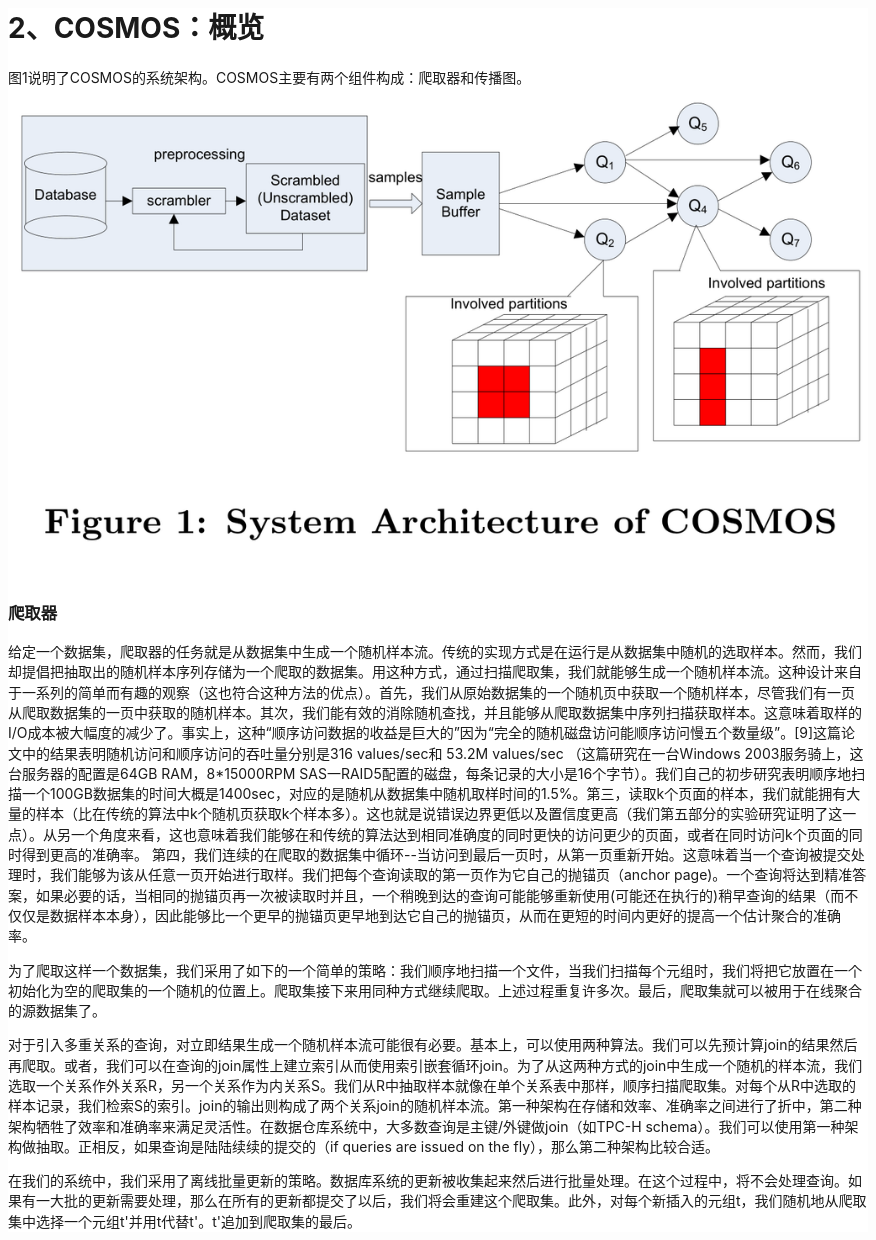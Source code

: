 
# 2、COSMOS：概览
图1说明了COSMOS的系统架构。COSMOS主要有两个组件构成：爬取器和传播图。
![效果图](../assets/postsimg/cosmos-1.png)
### 爬取器

给定一个数据集，爬取器的任务就是从数据集中生成一个随机样本流。传统的实现方式是在运行是从数据集中随机的选取样本。然而，我们却提倡把抽取出的随机样本序列存储为一个爬取的数据集。用这种方式，通过扫描爬取集，我们就能够生成一个随机样本流。这种设计来自于一系列的简单而有趣的观察（这也符合这种方法的优点）。首先，我们从原始数据集的一个随机页中获取一个随机样本，尽管我们有一页从爬取数据集的一页中获取的随机样本。其次，我们能有效的消除随机查找，并且能够从爬取数据集中序列扫描获取样本。这意味着取样的I/O成本被大幅度的减少了。事实上，这种“顺序访问数据的收益是巨大的”因为“完全的随机磁盘访问能顺序访问慢五个数量级”。[9]这篇论文中的结果表明随机访问和顺序访问的吞吐量分别是316 values/sec和 53.2M values/sec （这篇研究在一台Windows 2003服务骑上，这台服务器的配置是64GB RAM，8*15000RPM SAS一RAID5配置的磁盘，每条记录的大小是16个字节）。我们自己的初步研究表明顺序地扫描一个100GB数据集的时间大概是1400sec，对应的是随机从数据集中随机取样时间的1.5%。第三，读取k个页面的样本，我们就能拥有大量的样本（比在传统的算法中k个随机页获取k个样本多）。这也就是说错误边界更低以及置信度更高（我们第五部分的实验研究证明了这一点）。从另一个角度来看，这也意味着我们能够在和传统的算法达到相同准确度的同时更快的访问更少的页面，或者在同时访问k个页面的同时得到更高的准确率。
第四，我们连续的在爬取的数据集中循环--当访问到最后一页时，从第一页重新开始。这意味着当一个查询被提交处理时，我们能够为该从任意一页开始进行取样。我们把每个查询读取的第一页作为它自己的抛锚页（anchor page)。一个查询将达到精准答案，如果必要的话，当相同的抛锚页再一次被读取时并且，一个稍晚到达的查询可能能够重新使用(可能还在执行的)稍早查询的结果（而不仅仅是数据样本本身），因此能够比一个更早的抛锚页更早地到达它自己的抛锚页，从而在更短的时间内更好的提高一个估计聚合的准确率。

为了爬取这样一个数据集，我们采用了如下的一个简单的策略：我们顺序地扫描一个文件，当我们扫描每个元组时，我们将把它放置在一个初始化为空的爬取集的一个随机的位置上。爬取集接下来用同种方式继续爬取。上述过程重复许多次。最后，爬取集就可以被用于在线聚合的源数据集了。

对于引入多重关系的查询，对立即结果生成一个随机样本流可能很有必要。基本上，可以使用两种算法。我们可以先预计算join的结果然后再爬取。或者，我们可以在查询的join属性上建立索引从而使用索引嵌套循环join。为了从这两种方式的join中生成一个随机的样本流，我们选取一个关系作外关系R，另一个关系作为内关系S。我们从R中抽取样本就像在单个关系表中那样，顺序扫描爬取集。对每个从R中选取的样本记录，我们检索S的索引。join的输出则构成了两个关系join的随机样本流。第一种架构在存储和效率、准确率之间进行了折中，第二种架构牺牲了效率和准确率来满足灵活性。在数据仓库系统中，大多数查询是主键/外键做join（如TPC-H schema）。我们可以使用第一种架构做抽取。正相反，如果查询是陆陆续续的提交的（if queries are issued on the fly），那么第二种架构比较合适。

在我们的系统中，我们采用了离线批量更新的策略。数据库系统的更新被收集起来然后进行批量处理。在这个过程中，将不会处理查询。如果有一大批的更新需要处理，那么在所有的更新都提交了以后，我们将会重建这个爬取集。此外，对每个新插入的元组t，我们随机地从爬取集中选择一个元组t'并用t代替t'。t'追加到爬取集的最后。
